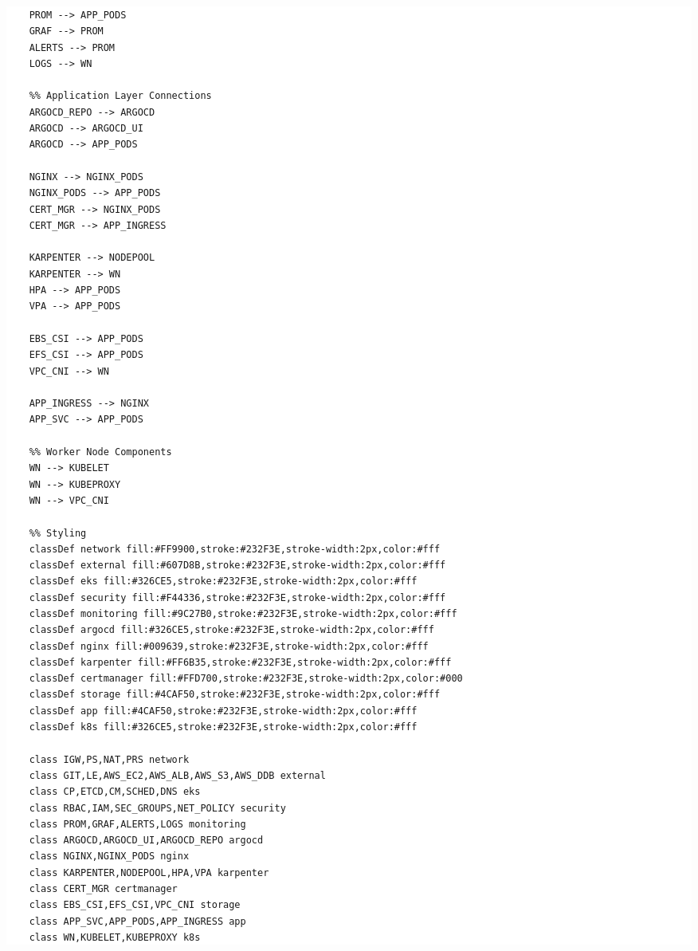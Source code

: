 ```mermaid
    PROM --> APP_PODS
    GRAF --> PROM
    ALERTS --> PROM
    LOGS --> WN
    
    %% Application Layer Connections
    ARGOCD_REPO --> ARGOCD
    ARGOCD --> ARGOCD_UI
    ARGOCD --> APP_PODS
    
    NGINX --> NGINX_PODS
    NGINX_PODS --> APP_PODS
    CERT_MGR --> NGINX_PODS
    CERT_MGR --> APP_INGRESS
    
    KARPENTER --> NODEPOOL
    KARPENTER --> WN
    HPA --> APP_PODS
    VPA --> APP_PODS
    
    EBS_CSI --> APP_PODS
    EFS_CSI --> APP_PODS
    VPC_CNI --> WN
    
    APP_INGRESS --> NGINX
    APP_SVC --> APP_PODS
    
    %% Worker Node Components
    WN --> KUBELET
    WN --> KUBEPROXY
    WN --> VPC_CNI

    %% Styling
    classDef network fill:#FF9900,stroke:#232F3E,stroke-width:2px,color:#fff
    classDef external fill:#607D8B,stroke:#232F3E,stroke-width:2px,color:#fff
    classDef eks fill:#326CE5,stroke:#232F3E,stroke-width:2px,color:#fff
    classDef security fill:#F44336,stroke:#232F3E,stroke-width:2px,color:#fff
    classDef monitoring fill:#9C27B0,stroke:#232F3E,stroke-width:2px,color:#fff
    classDef argocd fill:#326CE5,stroke:#232F3E,stroke-width:2px,color:#fff
    classDef nginx fill:#009639,stroke:#232F3E,stroke-width:2px,color:#fff
    classDef karpenter fill:#FF6B35,stroke:#232F3E,stroke-width:2px,color:#fff
    classDef certmanager fill:#FFD700,stroke:#232F3E,stroke-width:2px,color:#000
    classDef storage fill:#4CAF50,stroke:#232F3E,stroke-width:2px,color:#fff
    classDef app fill:#4CAF50,stroke:#232F3E,stroke-width:2px,color:#fff
    classDef k8s fill:#326CE5,stroke:#232F3E,stroke-width:2px,color:#fff

    class IGW,PS,NAT,PRS network
    class GIT,LE,AWS_EC2,AWS_ALB,AWS_S3,AWS_DDB external
    class CP,ETCD,CM,SCHED,DNS eks
    class RBAC,IAM,SEC_GROUPS,NET_POLICY security
    class PROM,GRAF,ALERTS,LOGS monitoring
    class ARGOCD,ARGOCD_UI,ARGOCD_REPO argocd
    class NGINX,NGINX_PODS nginx
    class KARPENTER,NODEPOOL,HPA,VPA karpenter
    class CERT_MGR certmanager
    class EBS_CSI,EFS_CSI,VPC_CNI storage
    class APP_SVC,APP_PODS,APP_INGRESS app
    class WN,KUBELET,KUBEPROXY k8s
```
